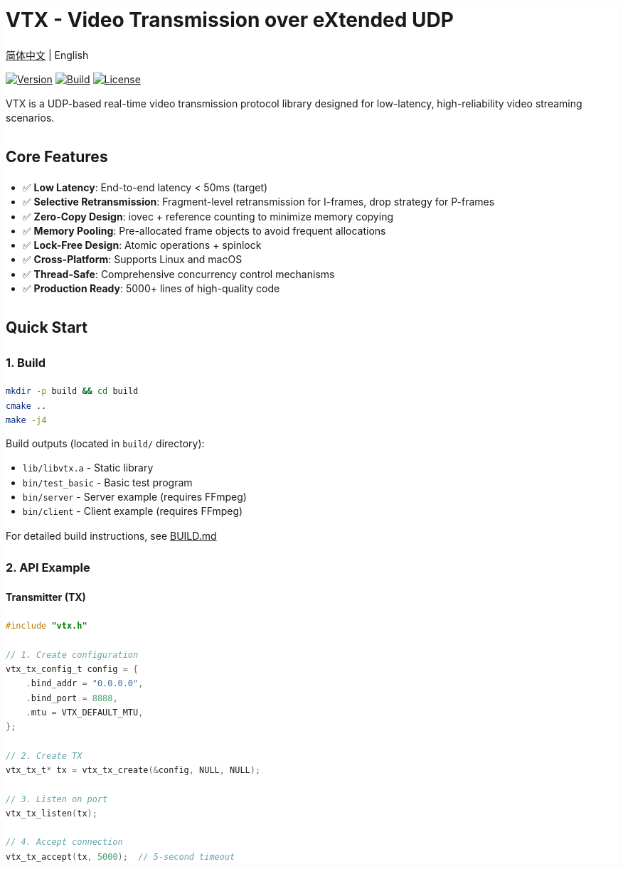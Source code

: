 # VTX - Video Transmission over eXtended UDP

[简体中文](docs/README-cn.md) | English

[![Version](https://img.shields.io/badge/version-2.0.5-blue.svg)](https://github.com/ArdKit/ArdKit-VTX)
[![Build](https://img.shields.io/badge/build-passing-brightgreen.svg)](BUILD.md)
[![License](https://img.shields.io/badge/license-Apache%202.0-blue.svg)](LICENSE)

VTX is a UDP-based real-time video transmission protocol library designed for low-latency, high-reliability video streaming scenarios.

## Core Features

- ✅ **Low Latency**: End-to-end latency < 50ms (target)
- ✅ **Selective Retransmission**: Fragment-level retransmission for I-frames, drop strategy for P-frames
- ✅ **Zero-Copy Design**: iovec + reference counting to minimize memory copying
- ✅ **Memory Pooling**: Pre-allocated frame objects to avoid frequent allocations
- ✅ **Lock-Free Design**: Atomic operations + spinlock
- ✅ **Cross-Platform**: Supports Linux and macOS
- ✅ **Thread-Safe**: Comprehensive concurrency control mechanisms
- ✅ **Production Ready**: 5000+ lines of high-quality code

## Quick Start

### 1. Build

```bash
mkdir -p build && cd build
cmake ..
make -j4
```

Build outputs (located in `build/` directory):
- `lib/libvtx.a` - Static library
- `bin/test_basic` - Basic test program
- `bin/server` - Server example (requires FFmpeg)
- `bin/client` - Client example (requires FFmpeg)

For detailed build instructions, see [BUILD.md](BUILD.md)

### 2. API Example

#### Transmitter (TX)

```c
#include "vtx.h"

// 1. Create configuration
vtx_tx_config_t config = {
    .bind_addr = "0.0.0.0",
    .bind_port = 8888,
    .mtu = VTX_DEFAULT_MTU,
};

// 2. Create TX
vtx_tx_t* tx = vtx_tx_create(&config, NULL, NULL);

// 3. Listen on port
vtx_tx_listen(tx);

// 4. Accept connection
vtx_tx_accept(tx, 5000);  // 5-second timeout
```